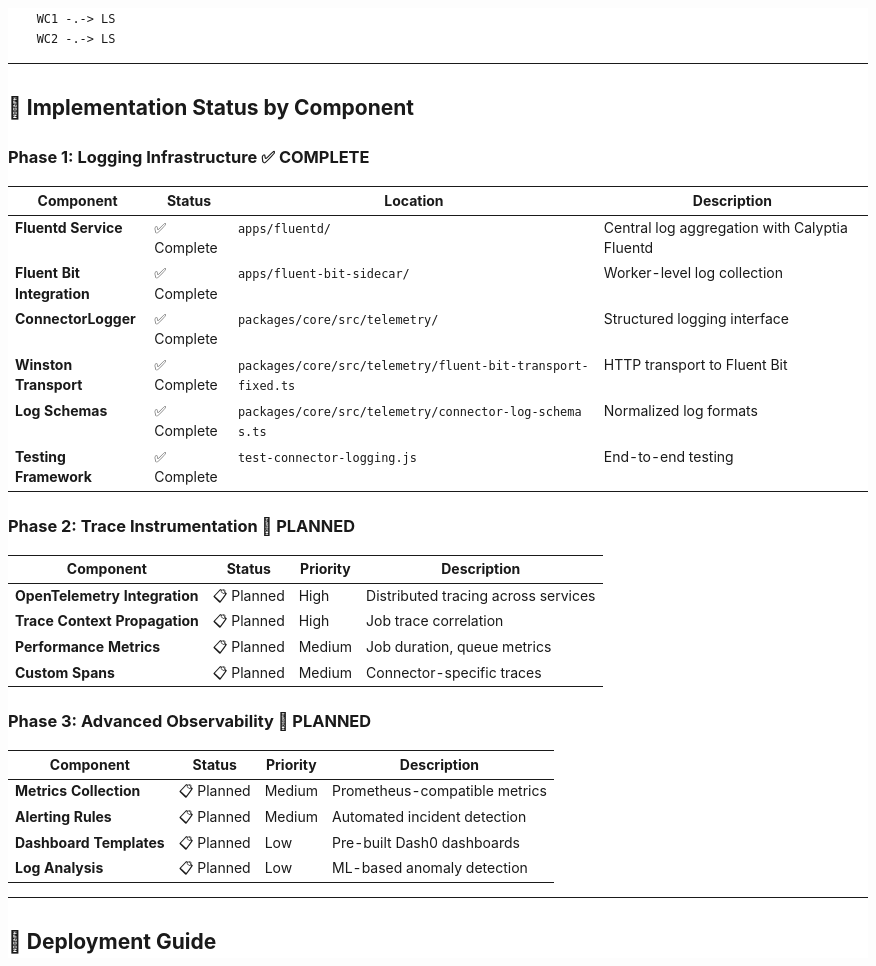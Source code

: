 ```mermaid
    WC1 -.-> LS
    WC2 -.-> LS
```

</FullscreenDiagram>

---

## 🔧 **Implementation Status by Component**

### **Phase 1: Logging Infrastructure** ✅ **COMPLETE**

| Component | Status | Location | Description |
|-----------|--------|----------|-------------|
| **Fluentd Service** | ✅ Complete | `apps/fluentd/` | Central log aggregation with Calyptia Fluentd |
| **Fluent Bit Integration** | ✅ Complete | `apps/fluent-bit-sidecar/` | Worker-level log collection |
| **ConnectorLogger** | ✅ Complete | `packages/core/src/telemetry/` | Structured logging interface |
| **Winston Transport** | ✅ Complete | `packages/core/src/telemetry/fluent-bit-transport-fixed.ts` | HTTP transport to Fluent Bit |
| **Log Schemas** | ✅ Complete | `packages/core/src/telemetry/connector-log-schemas.ts` | Normalized log formats |
| **Testing Framework** | ✅ Complete | `test-connector-logging.js` | End-to-end testing |

### **Phase 2: Trace Instrumentation** 🚧 **PLANNED**

| Component | Status | Priority | Description |
|-----------|--------|----------|-------------|
| **OpenTelemetry Integration** | 📋 Planned | High | Distributed tracing across services |
| **Trace Context Propagation** | 📋 Planned | High | Job trace correlation |
| **Performance Metrics** | 📋 Planned | Medium | Job duration, queue metrics |
| **Custom Spans** | 📋 Planned | Medium | Connector-specific traces |

### **Phase 3: Advanced Observability** 🚧 **PLANNED**

| Component | Status | Priority | Description |
|-----------|--------|----------|-------------|
| **Metrics Collection** | 📋 Planned | Medium | Prometheus-compatible metrics |
| **Alerting Rules** | 📋 Planned | Medium | Automated incident detection |
| **Dashboard Templates** | 📋 Planned | Low | Pre-built Dash0 dashboards |
| **Log Analysis** | 📋 Planned | Low | ML-based anomaly detection |

---

## 🚀 **Deployment Guide**

